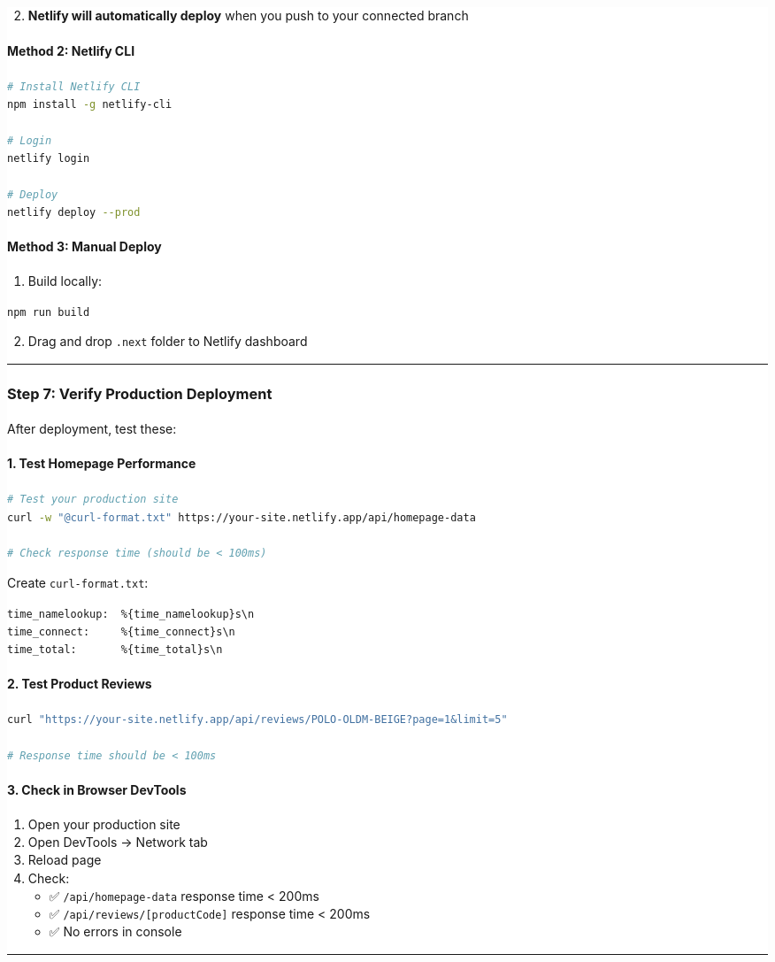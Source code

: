 2. **Netlify will automatically deploy** when you push to your connected branch

#### Method 2: Netlify CLI

```bash
# Install Netlify CLI
npm install -g netlify-cli

# Login
netlify login

# Deploy
netlify deploy --prod
```

#### Method 3: Manual Deploy

1. Build locally:
```bash
npm run build
```

2. Drag and drop `.next` folder to Netlify dashboard

---

### Step 7: Verify Production Deployment

After deployment, test these:

#### 1. Test Homepage Performance

```bash
# Test your production site
curl -w "@curl-format.txt" https://your-site.netlify.app/api/homepage-data

# Check response time (should be < 100ms)
```

Create `curl-format.txt`:
```
time_namelookup:  %{time_namelookup}s\n
time_connect:     %{time_connect}s\n
time_total:       %{time_total}s\n
```

#### 2. Test Product Reviews

```bash
curl "https://your-site.netlify.app/api/reviews/POLO-OLDM-BEIGE?page=1&limit=5"

# Response time should be < 100ms
```

#### 3. Check in Browser DevTools

1. Open your production site
2. Open DevTools → Network tab
3. Reload page
4. Check:
   - ✅ `/api/homepage-data` response time < 200ms
   - ✅ `/api/reviews/[productCode]` response time < 200ms
   - ✅ No errors in console

---